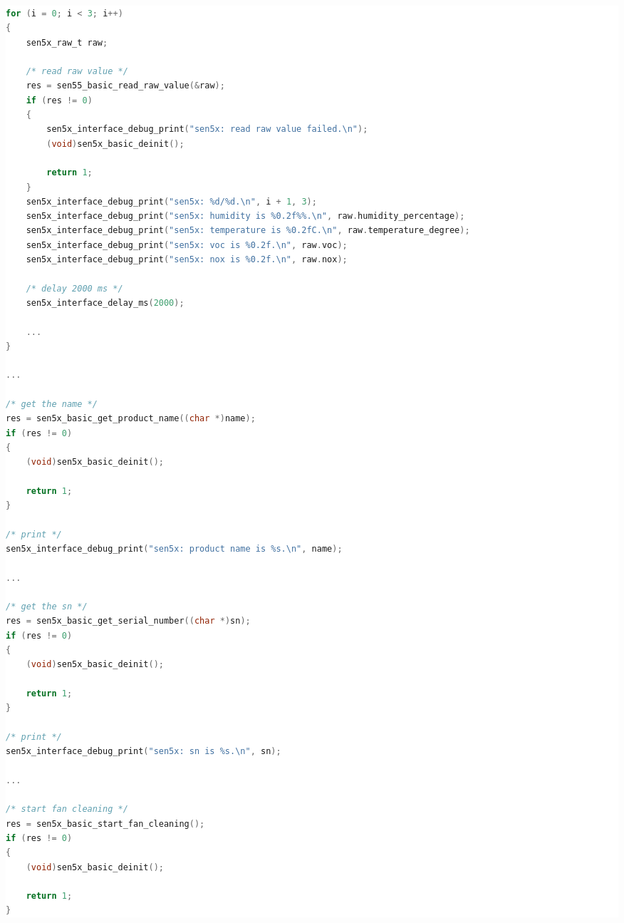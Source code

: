 ```C
for (i = 0; i < 3; i++)
{
    sen5x_raw_t raw;

    /* read raw value */
    res = sen55_basic_read_raw_value(&raw);
    if (res != 0)
    {
        sen5x_interface_debug_print("sen5x: read raw value failed.\n");
        (void)sen5x_basic_deinit();

        return 1;
    }
    sen5x_interface_debug_print("sen5x: %d/%d.\n", i + 1, 3);
    sen5x_interface_debug_print("sen5x: humidity is %0.2f%%.\n", raw.humidity_percentage);
    sen5x_interface_debug_print("sen5x: temperature is %0.2fC.\n", raw.temperature_degree);
    sen5x_interface_debug_print("sen5x: voc is %0.2f.\n", raw.voc);
    sen5x_interface_debug_print("sen5x: nox is %0.2f.\n", raw.nox);

    /* delay 2000 ms */
    sen5x_interface_delay_ms(2000);
    
    ...
}

...
    
/* get the name */
res = sen5x_basic_get_product_name((char *)name);
if (res != 0)
{
    (void)sen5x_basic_deinit();

    return 1;
}

/* print */
sen5x_interface_debug_print("sen5x: product name is %s.\n", name);

...
    
/* get the sn */
res = sen5x_basic_get_serial_number((char *)sn);
if (res != 0)
{
    (void)sen5x_basic_deinit();

    return 1;
}

/* print */
sen5x_interface_debug_print("sen5x: sn is %s.\n", sn);

...
    
/* start fan cleaning */
res = sen5x_basic_start_fan_cleaning();
if (res != 0)
{
    (void)sen5x_basic_deinit();

    return 1;
}
```